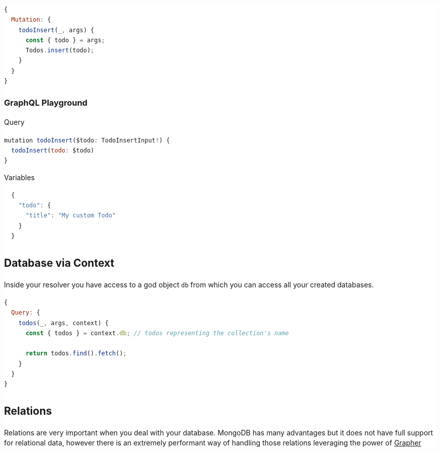 ```js
{
  Mutation: {
    todoInsert(_, args) {
      const { todo } = args;
      Todos.insert(todo);
    }
  }
}
```

### GraphQL Playground

Query 

```js
mutation todoInsert($todo: TodoInsertInput!) {
  todoInsert(todo: $todo)
}
```

Variables

```js
  {
    "todo": {
      "title": "My custom Todo"
    }
  }
```

## Database via Context

Inside your resolver you have access to a god object `db` from which you can access all your created databases.

```js
{
  Query: {
    todos(_, args, context) {
      const { todos } = context.db; // todos representing the collection's name

      return todos.find().fetch();
    }
  }
}
```

## Relations

Relations are very important when you deal with your database. MongoDB has many advantages but it does not have full support
for relational data, however there is an extremely performant way of handling those relations leveraging the power of [Grapher](https://github.com/cult-of-coders/grapher)
